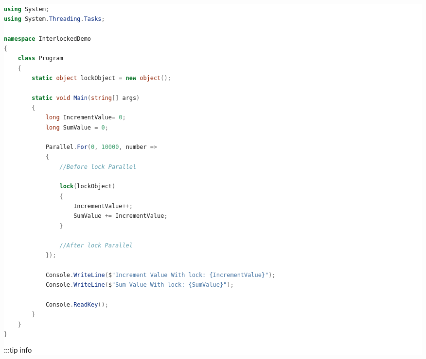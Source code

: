 ```csharp
using System;
using System.Threading.Tasks;

namespace InterlockedDemo
{
    class Program
    {
        static object lockObject = new object();

        static void Main(string[] args)
        {
            long IncrementValue= 0;
            long SumValue = 0;
            
            Parallel.For(0, 10000, number =>
            {
                //Before lock Parallel 

                lock(lockObject)
                {
                    IncrementValue++;
                    SumValue += IncrementValue;
                }

                //After lock Parallel 
            });
            
            Console.WriteLine($"Increment Value With lock: {IncrementValue}");
            Console.WriteLine($"Sum Value With lock: {SumValue}");

            Console.ReadKey();
        }
    }
}

```

:::tip info
